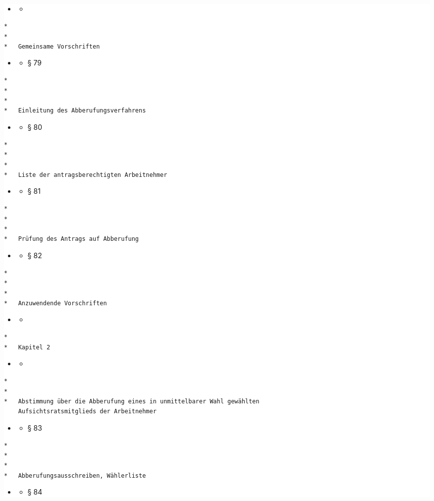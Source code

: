 
*    *
    *
    *
    *   Gemeinsame Vorschriften


*    *   § 79

    *
    *
    *
    *   Einleitung des Abberufungsverfahrens


*    *   § 80

    *
    *
    *
    *   Liste der antragsberechtigten Arbeitnehmer


*    *   § 81

    *
    *
    *
    *   Prüfung des Antrags auf Abberufung


*    *   § 82

    *
    *
    *
    *   Anzuwendende Vorschriften


*    *
    *
    *   Kapitel 2


*    *
    *
    *
    *   Abstimmung über die Abberufung eines in unmittelbarer Wahl gewählten
        Aufsichtsratsmitglieds der Arbeitnehmer


*    *   § 83

    *
    *
    *
    *   Abberufungsausschreiben, Wählerliste


*    *   § 84
